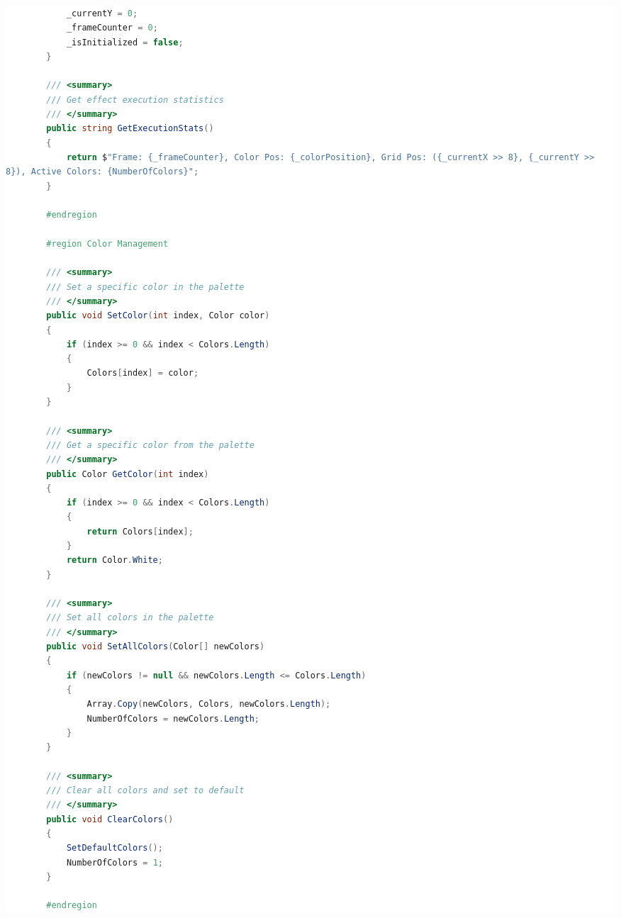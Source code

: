 ```csharp
            _currentY = 0;
            _frameCounter = 0;
            _isInitialized = false;
        }
        
        /// <summary>
        /// Get effect execution statistics
        /// </summary>
        public string GetExecutionStats()
        {
            return $"Frame: {_frameCounter}, Color Pos: {_colorPosition}, Grid Pos: ({_currentX >> 8}, {_currentY >> 8}), Active Colors: {NumberOfColors}";
        }
        
        #endregion
        
        #region Color Management
        
        /// <summary>
        /// Set a specific color in the palette
        /// </summary>
        public void SetColor(int index, Color color)
        {
            if (index >= 0 && index < Colors.Length)
            {
                Colors[index] = color;
            }
        }
        
        /// <summary>
        /// Get a specific color from the palette
        /// </summary>
        public Color GetColor(int index)
        {
            if (index >= 0 && index < Colors.Length)
            {
                return Colors[index];
            }
            return Color.White;
        }
        
        /// <summary>
        /// Set all colors in the palette
        /// </summary>
        public void SetAllColors(Color[] newColors)
        {
            if (newColors != null && newColors.Length <= Colors.Length)
            {
                Array.Copy(newColors, Colors, newColors.Length);
                NumberOfColors = newColors.Length;
            }
        }
        
        /// <summary>
        /// Clear all colors and set to default
        /// </summary>
        public void ClearColors()
        {
            SetDefaultColors();
            NumberOfColors = 1;
        }
        
        #endregion
```